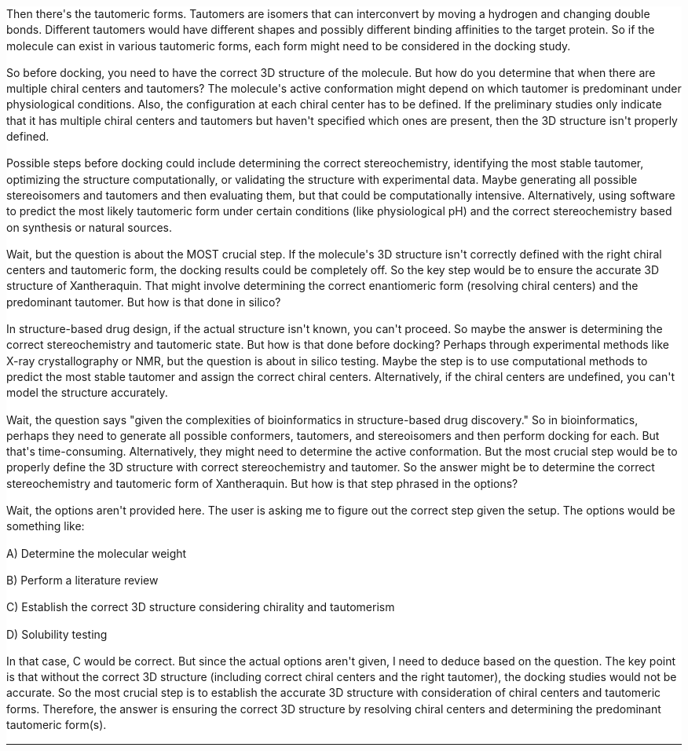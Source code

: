 Then there's the tautomeric forms. Tautomers are isomers that can interconvert by moving a hydrogen and changing double bonds. Different tautomers would have different shapes and possibly different binding affinities to the target protein. So if the molecule can exist in various tautomeric forms, each form might need to be considered in the docking study.

So before docking, you need to have the correct 3D structure of the molecule. But how do you determine that when there are multiple chiral centers and tautomers? The molecule's active conformation might depend on which tautomer is predominant under physiological conditions. Also, the configuration at each chiral center has to be defined. If the preliminary studies only indicate that it has multiple chiral centers and tautomers but haven't specified which ones are present, then the 3D structure isn't properly defined.

Possible steps before docking could include determining the correct stereochemistry, identifying the most stable tautomer, optimizing the structure computationally, or validating the structure with experimental data. Maybe generating all possible stereoisomers and tautomers and then evaluating them, but that could be computationally intensive. Alternatively, using software to predict the most likely tautomeric form under certain conditions (like physiological pH) and the correct stereochemistry based on synthesis or natural sources.

Wait, but the question is about the MOST crucial step. If the molecule's 3D structure isn't correctly defined with the right chiral centers and tautomeric form, the docking results could be completely off. So the key step would be to ensure the accurate 3D structure of Xantheraquin. That might involve determining the correct enantiomeric form (resolving chiral centers) and the predominant tautomer. But how is that done in silico?

In structure-based drug design, if the actual structure isn't known, you can't proceed. So maybe the answer is determining the correct stereochemistry and tautomeric state. But how is that done before docking? Perhaps through experimental methods like X-ray crystallography or NMR, but the question is about in silico testing. Maybe the step is to use computational methods to predict the most stable tautomer and assign the correct chiral centers. Alternatively, if the chiral centers are undefined, you can't model the structure accurately.

Wait, the question says "given the complexities of bioinformatics in structure-based drug discovery." So in bioinformatics, perhaps they need to generate all possible conformers, tautomers, and stereoisomers and then perform docking for each. But that's time-consuming. Alternatively, they might need to determine the active conformation. But the most crucial step would be to properly define the 3D structure with correct stereochemistry and tautomer. So the answer might be to determine the correct stereochemistry and tautomeric form of Xantheraquin. But how is that step phrased in the options?

Wait, the options aren't provided here. The user is asking me to figure out the correct step given the setup. The options would be something like:

A) Determine the molecular weight

B) Perform a literature review

C) Establish the correct 3D structure considering chirality and tautomerism

D) Solubility testing

In that case, C would be correct. But since the actual options aren't given, I need to deduce based on the question. The key point is that without the correct 3D structure (including correct chiral centers and the right tautomer), the docking studies would not be accurate. So the most crucial step is to establish the accurate 3D structure with consideration of chiral centers and tautomeric forms. Therefore, the answer is ensuring the correct 3D structure by resolving chiral centers and determining the predominant tautomeric form(s).

---